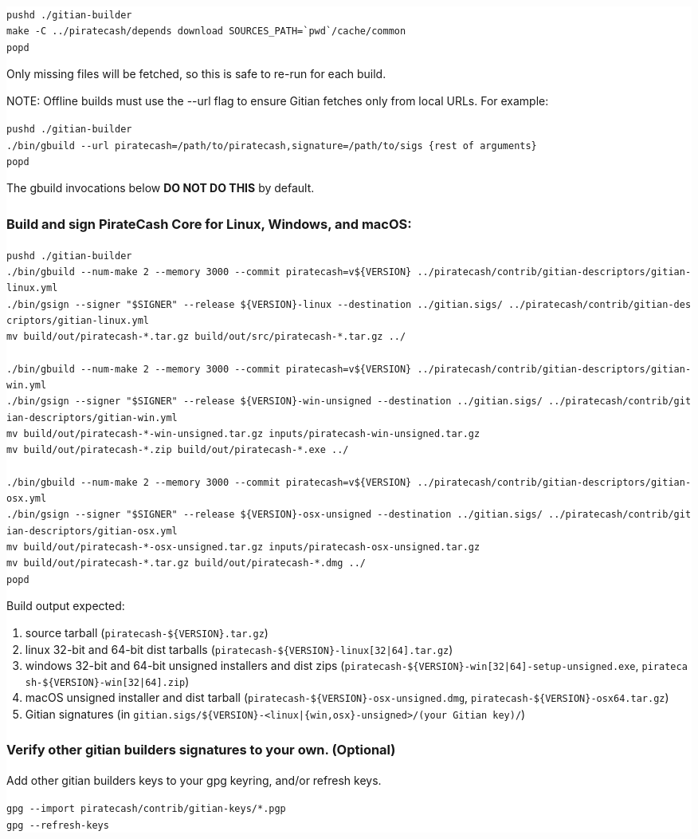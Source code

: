     pushd ./gitian-builder
    make -C ../piratecash/depends download SOURCES_PATH=`pwd`/cache/common
    popd

Only missing files will be fetched, so this is safe to re-run for each build.

NOTE: Offline builds must use the --url flag to ensure Gitian fetches only from local URLs. For example:

    pushd ./gitian-builder
    ./bin/gbuild --url piratecash=/path/to/piratecash,signature=/path/to/sigs {rest of arguments}
    popd

The gbuild invocations below <b>DO NOT DO THIS</b> by default.

### Build and sign PirateCash Core for Linux, Windows, and macOS:

    pushd ./gitian-builder
    ./bin/gbuild --num-make 2 --memory 3000 --commit piratecash=v${VERSION} ../piratecash/contrib/gitian-descriptors/gitian-linux.yml
    ./bin/gsign --signer "$SIGNER" --release ${VERSION}-linux --destination ../gitian.sigs/ ../piratecash/contrib/gitian-descriptors/gitian-linux.yml
    mv build/out/piratecash-*.tar.gz build/out/src/piratecash-*.tar.gz ../

    ./bin/gbuild --num-make 2 --memory 3000 --commit piratecash=v${VERSION} ../piratecash/contrib/gitian-descriptors/gitian-win.yml
    ./bin/gsign --signer "$SIGNER" --release ${VERSION}-win-unsigned --destination ../gitian.sigs/ ../piratecash/contrib/gitian-descriptors/gitian-win.yml
    mv build/out/piratecash-*-win-unsigned.tar.gz inputs/piratecash-win-unsigned.tar.gz
    mv build/out/piratecash-*.zip build/out/piratecash-*.exe ../

    ./bin/gbuild --num-make 2 --memory 3000 --commit piratecash=v${VERSION} ../piratecash/contrib/gitian-descriptors/gitian-osx.yml
    ./bin/gsign --signer "$SIGNER" --release ${VERSION}-osx-unsigned --destination ../gitian.sigs/ ../piratecash/contrib/gitian-descriptors/gitian-osx.yml
    mv build/out/piratecash-*-osx-unsigned.tar.gz inputs/piratecash-osx-unsigned.tar.gz
    mv build/out/piratecash-*.tar.gz build/out/piratecash-*.dmg ../
    popd

Build output expected:

  1. source tarball (`piratecash-${VERSION}.tar.gz`)
  2. linux 32-bit and 64-bit dist tarballs (`piratecash-${VERSION}-linux[32|64].tar.gz`)
  3. windows 32-bit and 64-bit unsigned installers and dist zips (`piratecash-${VERSION}-win[32|64]-setup-unsigned.exe`, `piratecash-${VERSION}-win[32|64].zip`)
  4. macOS unsigned installer and dist tarball (`piratecash-${VERSION}-osx-unsigned.dmg`, `piratecash-${VERSION}-osx64.tar.gz`)
  5. Gitian signatures (in `gitian.sigs/${VERSION}-<linux|{win,osx}-unsigned>/(your Gitian key)/`)

### Verify other gitian builders signatures to your own. (Optional)

Add other gitian builders keys to your gpg keyring, and/or refresh keys.

    gpg --import piratecash/contrib/gitian-keys/*.pgp
    gpg --refresh-keys
